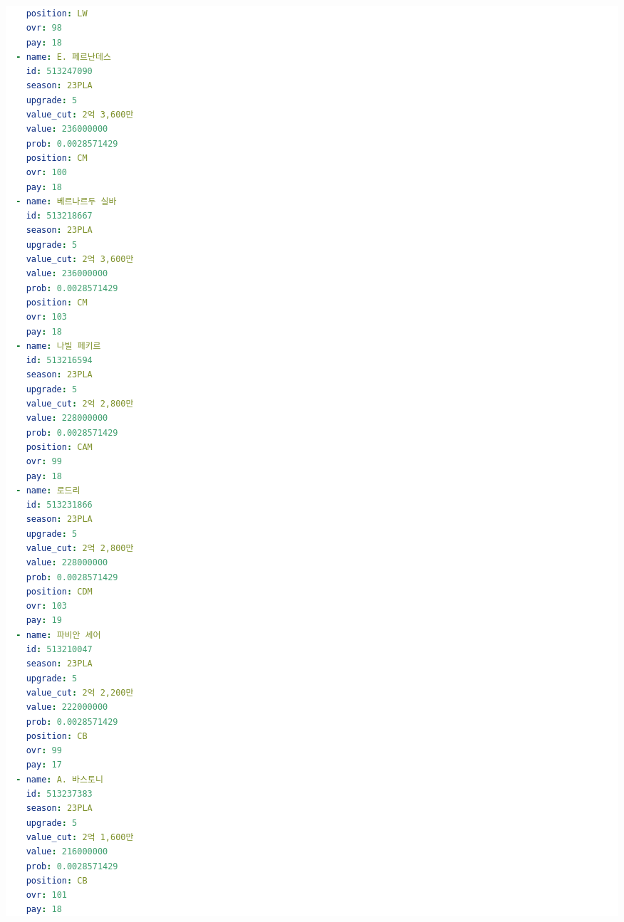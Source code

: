 ```yaml
    position: LW
    ovr: 98
    pay: 18
  - name: E. 페르난데스
    id: 513247090
    season: 23PLA
    upgrade: 5
    value_cut: 2억 3,600만
    value: 236000000
    prob: 0.0028571429
    position: CM
    ovr: 100
    pay: 18
  - name: 베르나르두 실바
    id: 513218667
    season: 23PLA
    upgrade: 5
    value_cut: 2억 3,600만
    value: 236000000
    prob: 0.0028571429
    position: CM
    ovr: 103
    pay: 18
  - name: 나빌 페키르
    id: 513216594
    season: 23PLA
    upgrade: 5
    value_cut: 2억 2,800만
    value: 228000000
    prob: 0.0028571429
    position: CAM
    ovr: 99
    pay: 18
  - name: 로드리
    id: 513231866
    season: 23PLA
    upgrade: 5
    value_cut: 2억 2,800만
    value: 228000000
    prob: 0.0028571429
    position: CDM
    ovr: 103
    pay: 19
  - name: 파비안 셰어
    id: 513210047
    season: 23PLA
    upgrade: 5
    value_cut: 2억 2,200만
    value: 222000000
    prob: 0.0028571429
    position: CB
    ovr: 99
    pay: 17
  - name: A. 바스토니
    id: 513237383
    season: 23PLA
    upgrade: 5
    value_cut: 2억 1,600만
    value: 216000000
    prob: 0.0028571429
    position: CB
    ovr: 101
    pay: 18
```